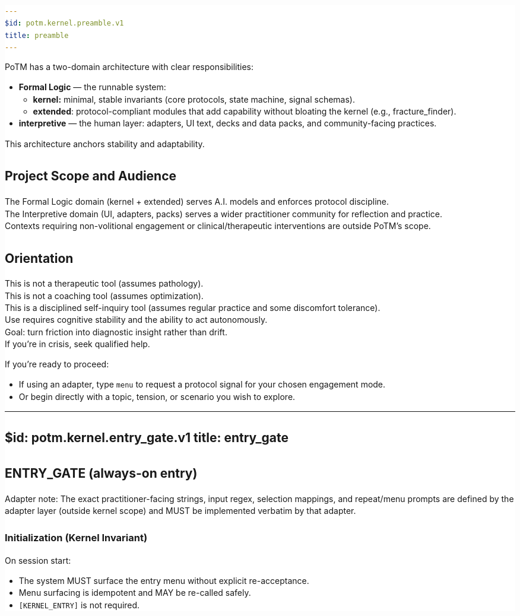 ```yaml
---
$id: potm.kernel.preamble.v1
title: preamble
---
```


PoTM has a two-domain architecture with clear responsibilities:

 - **Formal Logic** — the runnable system:
   - **kernel:** minimal, stable invariants (core protocols, state machine, signal schemas).
   - **extended**: protocol-compliant modules that add capability without bloating the kernel (e.g., fracture_finder).
 - **interpretive** — the human layer: adapters, UI text, decks and data packs, and community-facing practices.

 This architecture anchors stability and adaptability.

 ## Project Scope and Audience

The Formal Logic domain (kernel + extended) serves A.I. models and enforces protocol discipline.  
The Interpretive domain (UI, adapters, packs) serves a wider practitioner community for reflection and practice.  
Contexts requiring non-volitional engagement or clinical/therapeutic interventions are outside PoTM’s scope.

 ## Orientation

This is not a therapeutic tool (assumes pathology).  
This is not a coaching tool (assumes optimization).  
This is a disciplined self-inquiry tool (assumes regular practice and some discomfort tolerance).  
Use requires cognitive stability and the ability to act autonomously.  
Goal: turn friction into diagnostic insight rather than drift.  
If you’re in crisis, seek qualified help.

If you’re ready to proceed:
 - If using an adapter, type `menu` to request a protocol signal for your chosen engagement mode.  
 - Or begin directly with a topic, tension, or scenario you wish to explore.
---
$id: potm.kernel.entry_gate.v1
title: entry_gate
---

## ENTRY_GATE (always-on entry)

Adapter note: The exact practitioner-facing strings, input regex, selection mappings, and repeat/menu prompts are defined by the adapter layer (outside kernel scope) and MUST be implemented verbatim by that adapter.

### Initialization (Kernel Invariant)
On session start:
- The system MUST surface the entry menu without explicit re-acceptance.
- Menu surfacing is idempotent and MAY be re-called safely.
- `[KERNEL_ENTRY]` is not required.
